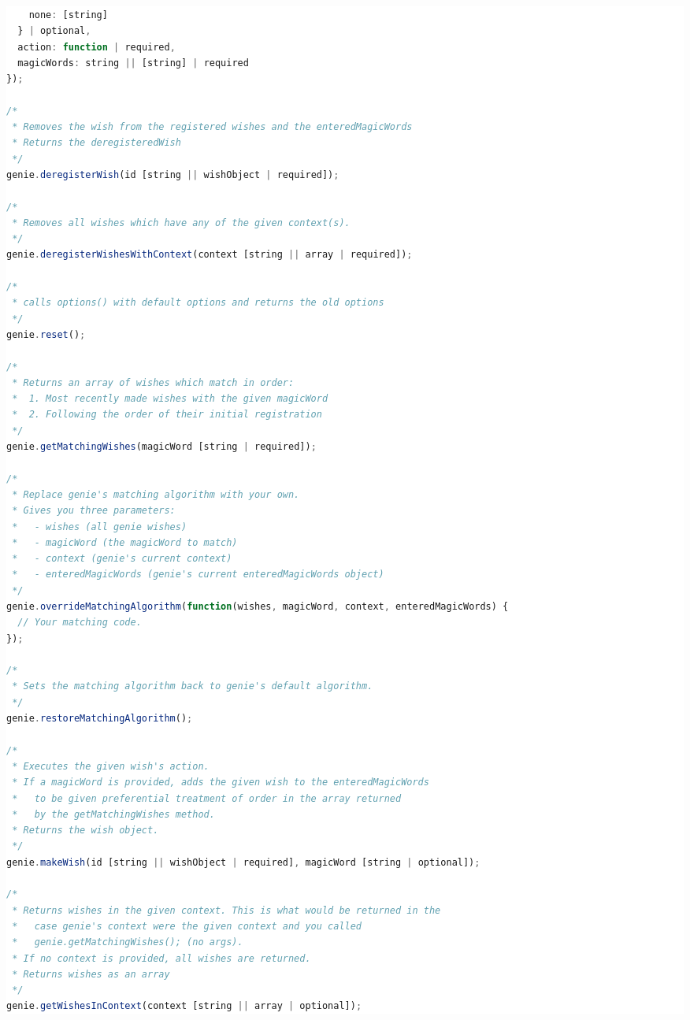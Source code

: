 ```javascript
    none: [string]
  } | optional,
  action: function | required,
  magicWords: string || [string] | required
});

/*
 * Removes the wish from the registered wishes and the enteredMagicWords
 * Returns the deregisteredWish
 */
genie.deregisterWish(id [string || wishObject | required]);

/*
 * Removes all wishes which have any of the given context(s).
 */
genie.deregisterWishesWithContext(context [string || array | required]);

/*
 * calls options() with default options and returns the old options
 */
genie.reset();

/*
 * Returns an array of wishes which match in order:
 *  1. Most recently made wishes with the given magicWord
 *  2. Following the order of their initial registration
 */
genie.getMatchingWishes(magicWord [string | required]);

/*
 * Replace genie's matching algorithm with your own.
 * Gives you three parameters:
 *   - wishes (all genie wishes)
 *   - magicWord (the magicWord to match)
 *   - context (genie's current context)
 *   - enteredMagicWords (genie's current enteredMagicWords object)
 */
genie.overrideMatchingAlgorithm(function(wishes, magicWord, context, enteredMagicWords) {
  // Your matching code.
});

/*
 * Sets the matching algorithm back to genie's default algorithm.
 */
genie.restoreMatchingAlgorithm();

/*
 * Executes the given wish's action.
 * If a magicWord is provided, adds the given wish to the enteredMagicWords
 *   to be given preferential treatment of order in the array returned
 *   by the getMatchingWishes method.
 * Returns the wish object.
 */
genie.makeWish(id [string || wishObject | required], magicWord [string | optional]);

/*
 * Returns wishes in the given context. This is what would be returned in the
 *   case genie's context were the given context and you called
 *   genie.getMatchingWishes(); (no args).
 * If no context is provided, all wishes are returned.
 * Returns wishes as an array
 */
genie.getWishesInContext(context [string || array | optional]);
```

[npm]: https://www.npmjs.com/
[node]: https://nodejs.org
[build]: https://travis-ci.org/kentcdodds/genie
[coverage]: https://codecov.io/github/kentcdodds/genie
[version-badge]: https://img.shields.io/npm/v/genie.svg?style=flat-square
[package]: https://www.npmjs.com/package/genie
[downloads-badge]: https://img.shields.io/npm/dm/genie.svg?style=flat-square
[npmcharts]: http://npmcharts.com/compare/genie
[license-badge]: https://img.shields.io/npm/l/genie.svg?style=flat-square
[license]: https://github.com/kentcdodds/genie/blob/master/LICENSE
[prs]: http://makeapullrequest.com
[coc]: https://github.com/kentcdodds/genie/blob/master/other/CODE_OF_CONDUCT.md
[unpkg-dist]: https://unpkg.com/genie/dist/
[github-watch]: https://github.com/kentcdodds/genie/watchers
[github-star]: https://github.com/kentcdodds/genie/stargazers
[emojis]: https://github.com/kentcdodds/all-contributors#emoji-key
[all-contributors]: https://github.com/kentcdodds/all-contributors